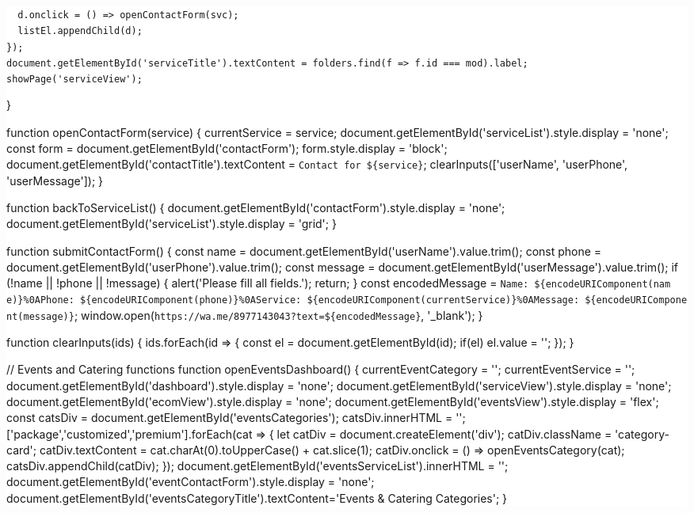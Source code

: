       d.onclick = () => openContactForm(svc);
      listEl.appendChild(d);
    });
    document.getElementById('serviceTitle').textContent = folders.find(f => f.id === mod).label;
    showPage('serviceView');
  }

  function openContactForm(service) {
    currentService = service;
    document.getElementById('serviceList').style.display = 'none';
    const form = document.getElementById('contactForm');
    form.style.display = 'block';
    document.getElementById('contactTitle').textContent = `Contact for ${service}`;
    clearInputs(['userName', 'userPhone', 'userMessage']);
  }

  function backToServiceList() {
    document.getElementById('contactForm').style.display = 'none';
    document.getElementById('serviceList').style.display = 'grid';
  }

  function submitContactForm() {
    const name = document.getElementById('userName').value.trim();
    const phone = document.getElementById('userPhone').value.trim();
    const message = document.getElementById('userMessage').value.trim();
    if (!name || !phone || !message) {
      alert('Please fill all fields.');
      return;
    }
    const encodedMessage = `Name: ${encodeURIComponent(name)}%0APhone: ${encodeURIComponent(phone)}%0AService: ${encodeURIComponent(currentService)}%0AMessage: ${encodeURIComponent(message)}`;
    window.open(`https://wa.me/8977143043?text=${encodedMessage}`, '_blank');
  }

  function clearInputs(ids) {
    ids.forEach(id => {
      const el = document.getElementById(id);
      if(el) el.value = '';
    });
  }

  // Events and Catering functions
  function openEventsDashboard() {
    currentEventCategory = '';
    currentEventService = '';
    document.getElementById('dashboard').style.display = 'none';
    document.getElementById('serviceView').style.display = 'none';
    document.getElementById('ecomView').style.display = 'none';
    document.getElementById('eventsView').style.display = 'flex';
    const catsDiv = document.getElementById('eventsCategories');
    catsDiv.innerHTML = '';
    ['package','customized','premium'].forEach(cat => {
      let catDiv = document.createElement('div');
      catDiv.className = 'category-card';
      catDiv.textContent = cat.charAt(0).toUpperCase() + cat.slice(1);
      catDiv.onclick = () => openEventsCategory(cat);
      catsDiv.appendChild(catDiv);
    });
    document.getElementById('eventsServiceList').innerHTML = '';
    document.getElementById('eventContactForm').style.display = 'none';
    document.getElementById('eventsCategoryTitle').textContent='Events & Catering Categories';
  }
